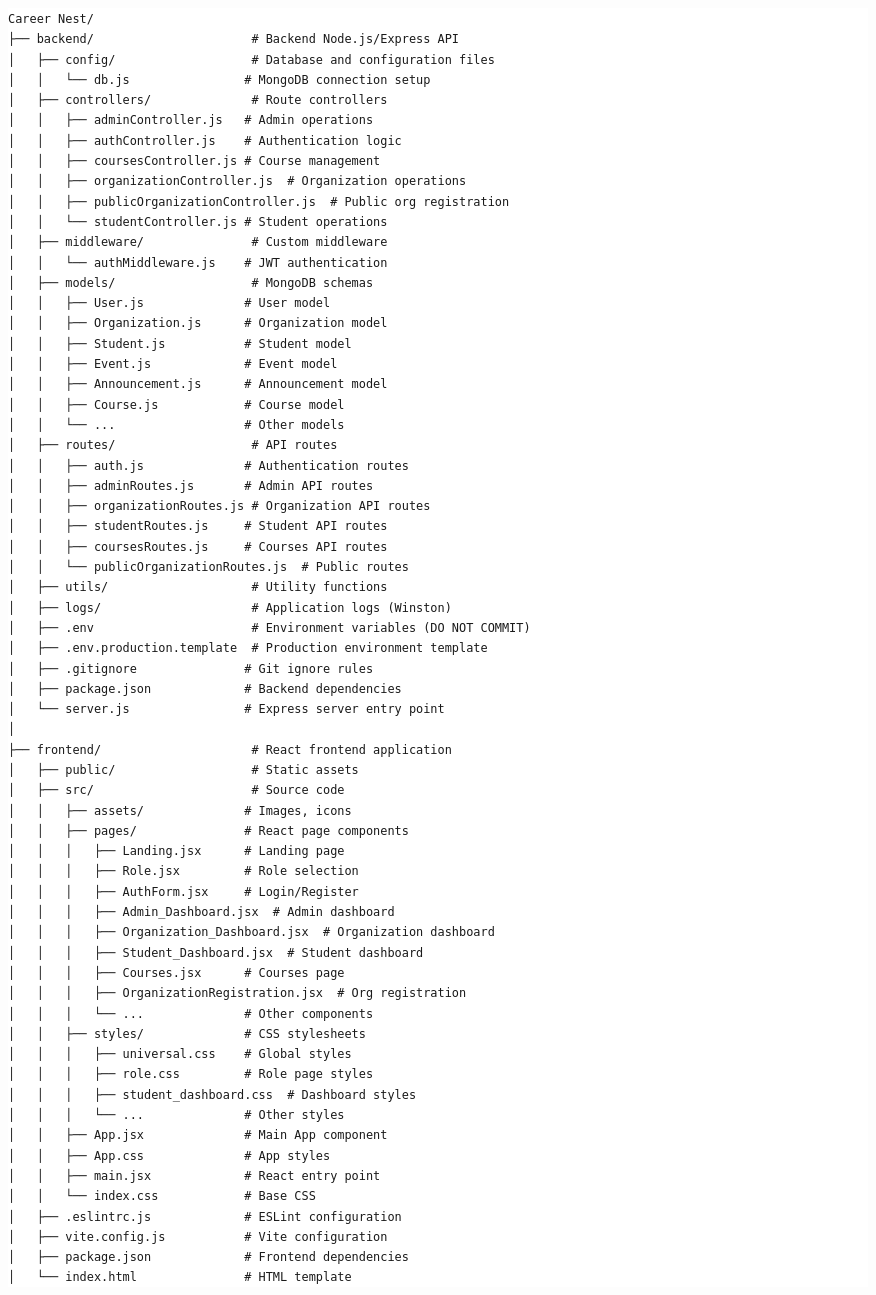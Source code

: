 ```
Career Nest/
├── backend/                      # Backend Node.js/Express API
│   ├── config/                   # Database and configuration files
│   │   └── db.js                # MongoDB connection setup
│   ├── controllers/              # Route controllers
│   │   ├── adminController.js   # Admin operations
│   │   ├── authController.js    # Authentication logic
│   │   ├── coursesController.js # Course management
│   │   ├── organizationController.js  # Organization operations
│   │   ├── publicOrganizationController.js  # Public org registration
│   │   └── studentController.js # Student operations
│   ├── middleware/               # Custom middleware
│   │   └── authMiddleware.js    # JWT authentication
│   ├── models/                   # MongoDB schemas
│   │   ├── User.js              # User model
│   │   ├── Organization.js      # Organization model
│   │   ├── Student.js           # Student model
│   │   ├── Event.js             # Event model
│   │   ├── Announcement.js      # Announcement model
│   │   ├── Course.js            # Course model
│   │   └── ...                  # Other models
│   ├── routes/                   # API routes
│   │   ├── auth.js              # Authentication routes
│   │   ├── adminRoutes.js       # Admin API routes
│   │   ├── organizationRoutes.js # Organization API routes
│   │   ├── studentRoutes.js     # Student API routes
│   │   ├── coursesRoutes.js     # Courses API routes
│   │   └── publicOrganizationRoutes.js  # Public routes
│   ├── utils/                    # Utility functions
│   ├── logs/                     # Application logs (Winston)
│   ├── .env                      # Environment variables (DO NOT COMMIT)
│   ├── .env.production.template  # Production environment template
│   ├── .gitignore               # Git ignore rules
│   ├── package.json             # Backend dependencies
│   └── server.js                # Express server entry point
│
├── frontend/                     # React frontend application
│   ├── public/                   # Static assets
│   ├── src/                      # Source code
│   │   ├── assets/              # Images, icons
│   │   ├── pages/               # React page components
│   │   │   ├── Landing.jsx      # Landing page
│   │   │   ├── Role.jsx         # Role selection
│   │   │   ├── AuthForm.jsx     # Login/Register
│   │   │   ├── Admin_Dashboard.jsx  # Admin dashboard
│   │   │   ├── Organization_Dashboard.jsx  # Organization dashboard
│   │   │   ├── Student_Dashboard.jsx  # Student dashboard
│   │   │   ├── Courses.jsx      # Courses page
│   │   │   ├── OrganizationRegistration.jsx  # Org registration
│   │   │   └── ...              # Other components
│   │   ├── styles/              # CSS stylesheets
│   │   │   ├── universal.css    # Global styles
│   │   │   ├── role.css         # Role page styles
│   │   │   ├── student_dashboard.css  # Dashboard styles
│   │   │   └── ...              # Other styles
│   │   ├── App.jsx              # Main App component
│   │   ├── App.css              # App styles
│   │   ├── main.jsx             # React entry point
│   │   └── index.css            # Base CSS
│   ├── .eslintrc.js             # ESLint configuration
│   ├── vite.config.js           # Vite configuration
│   ├── package.json             # Frontend dependencies
│   └── index.html               # HTML template
```